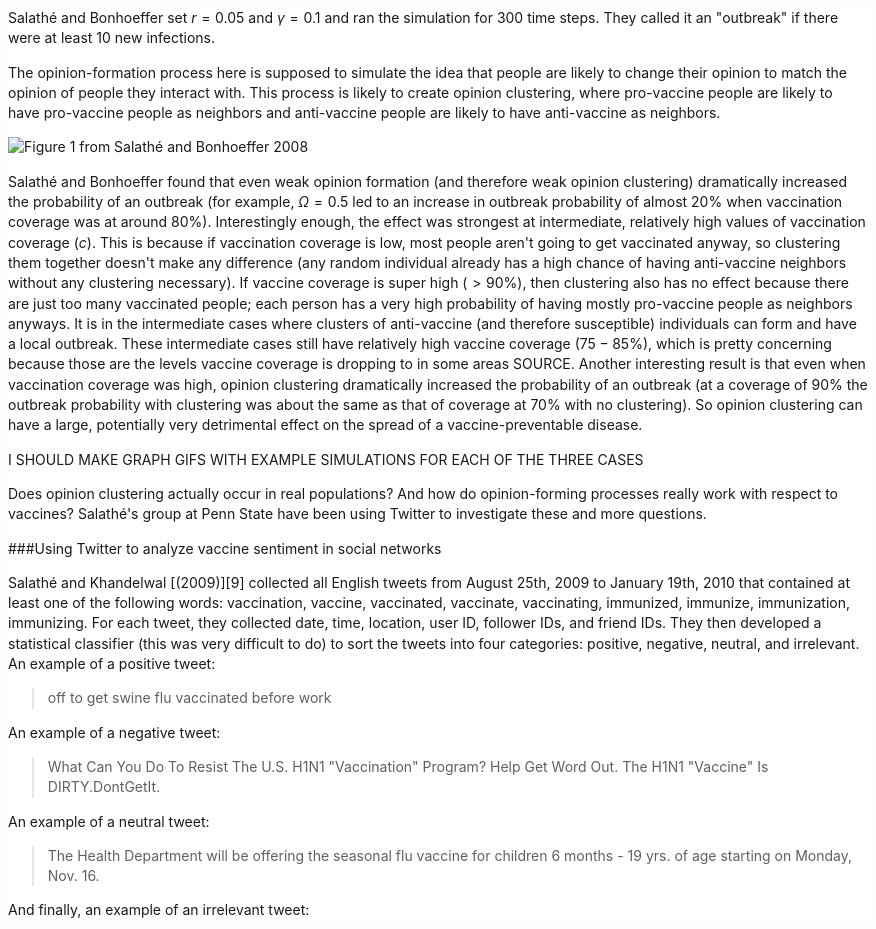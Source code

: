 [^footnote2]: Note that this does NOT mean than exactly $2000c$ individuals will be pro-vaccine, but rather than on average (if you repeat this network generation process over and over) $2000c$ individuals will be pro-vaccine.

Salathé and Bonhoeffer set $r=0.05$ and $\gamma=0.1$ and ran the simulation for $300$ time steps.  They called it an "outbreak" if there were at least $10$ new infections.  

The opinion-formation process here is supposed to simulate the idea that people are likely to change their opinion to match the opinion of people they interact with.  This process is likely to create opinion clustering, where pro-vaccine people are likely to have pro-vaccine people as neighbors and anti-vaccine people are likely to have anti-vaccine as neighbors.

![Figure 1 from Salathé and Bonhoeffer 2008](https://photos-5.dropbox.com/t/2/AAAlt9DhGYKgKduOxOTozgIbYDcfYHV6V6BYEIPnFDpo0Q/12/239246141/jpeg/32x32/1/_/1/2/salbonfig1.jpg/EMHrm9MBGJaBAyACKAI/PEDClJiHcivK9rWau1EAeorPgfTjBQudKIt5lpy_1gw?size=1024x768&size_mode=3)

Salathé and Bonhoeffer found that even weak opinion formation (and therefore weak opinion clustering) dramatically increased the probability of an outbreak (for example, $\Omega = 0.5$ led to an increase in outbreak probability of almost $20\%$ when vaccination coverage was at around $80\%$).  Interestingly enough, the effect was strongest at intermediate, relatively high values of vaccination coverage ($c$).  This is because if vaccination coverage is low, most people aren't going to get vaccinated anyway, so clustering them together doesn't make any difference (any random individual already has a high chance of having anti-vaccine neighbors without any clustering necessary).  If vaccine coverage is super high ($> 90\%$), then clustering also has no effect because there are just too many vaccinated people; each person has a very high probability of having mostly pro-vaccine people as neighbors anyways.  It is in the intermediate cases where clusters of anti-vaccine (and therefore susceptible) individuals can form and have a local outbreak.  These intermediate cases still have relatively high vaccine coverage ($75-85\%$), which is pretty concerning because those are the levels vaccine coverage is dropping to in some areas SOURCE.  Another interesting result is that even when vaccination coverage was high, opinion clustering dramatically increased the probability of an outbreak (at a coverage of $90\%$ the outbreak probability with clustering was about the same as that of coverage at $70\%$ with no clustering).  So opinion clustering can have a large, potentially very detrimental effect on the spread of a vaccine-preventable disease.

I SHOULD MAKE GRAPH GIFS WITH EXAMPLE SIMULATIONS FOR EACH OF THE THREE CASES

Does opinion clustering actually occur in real populations?  And how do opinion-forming processes really work with respect to vaccines?  Salathé's group at Penn State have been using Twitter to investigate these and more questions. 

###Using Twitter to analyze vaccine sentiment in social networks

Salathé and Khandelwal [(2009)][9] collected all English tweets from August 25th, 2009 to January 19th, 2010 that contained at least one of the following words: vaccination, vaccine, vaccinated, vaccinate, vaccinating, immunized, immunize, immunization, immunizing.  For each tweet, they collected date, time, location, user ID, follower IDs, and friend IDs.  They then developed a statistical classifier (this was very difficult to do) to sort the tweets into four categories: positive, negative, neutral, and irrelevant.  An example of a positive tweet:  

>off to get swine flu vaccinated before work

An example of a negative tweet: 

>What Can You Do To Resist The U.S. H1N1 "Vaccination" Program? Help Get Word Out. The H1N1 "Vaccine" Is DIRTY.DontGetIt.

An example of a neutral tweet: 

>The Health Department will be offering the seasonal flu vaccine for children 6 months - 19 yrs. of age starting on Monday, Nov. 16.

And finally, an example of an irrelevant tweet:


[^footnote]: The reason people even bother with a well-mixed population is that it is astronomically easier to analyze than a network model.  We usually have to simulate everything when using a network model but with a well-mixed model we can do lots of things by hand.